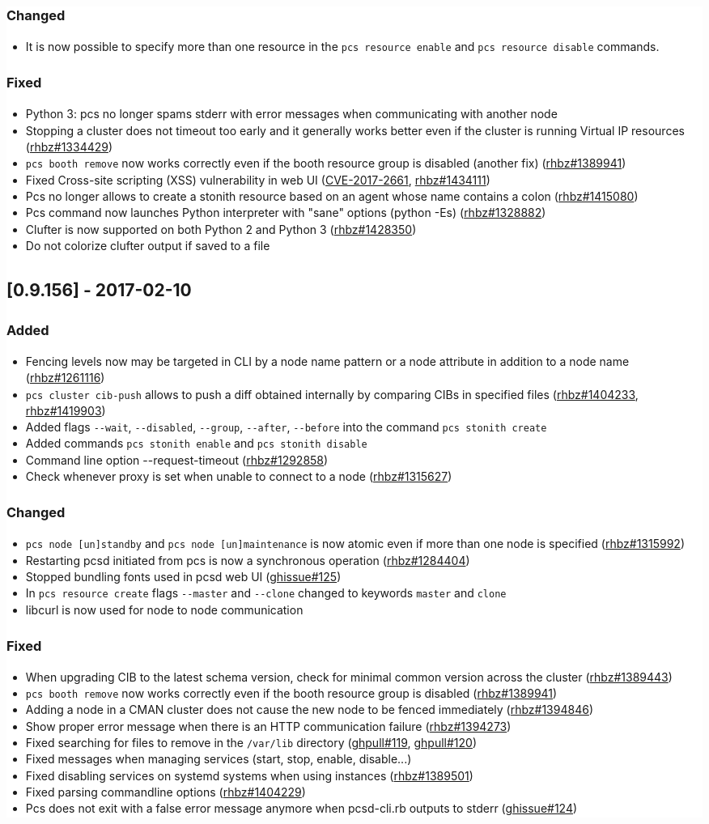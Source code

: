 ### Changed
- It is now possible to specify more than one resource in the `pcs resource
  enable` and `pcs resource disable` commands.

### Fixed
- Python 3: pcs no longer spams stderr with error messages when communicating
  with another node
- Stopping a cluster does not timeout too early and it generally works better
  even if the cluster is running Virtual IP resources ([rhbz#1334429])
- `pcs booth remove` now works correctly even if the booth resource group is
  disabled (another fix) ([rhbz#1389941])
- Fixed Cross-site scripting (XSS) vulnerability in web UI ([CVE-2017-2661],
  [rhbz#1434111])
- Pcs no longer allows to create a stonith resource based on an agent whose
  name contains a colon ([rhbz#1415080])
- Pcs command now launches Python interpreter with "sane" options (python -Es)
  ([rhbz#1328882])
- Clufter is now supported on both Python 2 and Python 3 ([rhbz#1428350])
- Do not colorize clufter output if saved to a file

[CVE-2017-2661]: https://access.redhat.com/security/cve/CVE-2017-2661
[rhbz#1303969]: https://bugzilla.redhat.com/show_bug.cgi?id=1303969
[rhbz#1315627]: https://bugzilla.redhat.com/show_bug.cgi?id=1315627
[rhbz#1328882]: https://bugzilla.redhat.com/show_bug.cgi?id=1328882
[rhbz#1334429]: https://bugzilla.redhat.com/show_bug.cgi?id=1334429
[rhbz#1362493]: https://bugzilla.redhat.com/show_bug.cgi?id=1362493
[rhbz#1378742]: https://bugzilla.redhat.com/show_bug.cgi?id=1378742
[rhbz#1389941]: https://bugzilla.redhat.com/show_bug.cgi?id=1389941
[rhbz#1413958]: https://bugzilla.redhat.com/show_bug.cgi?id=1413958
[rhbz#1415080]: https://bugzilla.redhat.com/show_bug.cgi?id=1415080
[rhbz#1421702]: https://bugzilla.redhat.com/show_bug.cgi?id=1421702
[rhbz#1428350]: https://bugzilla.redhat.com/show_bug.cgi?id=1428350
[rhbz#1434111]: https://bugzilla.redhat.com/show_bug.cgi?id=1434111


## [0.9.156] - 2017-02-10

### Added
- Fencing levels now may be targeted in CLI by a node name pattern or a node
  attribute in addition to a node name ([rhbz#1261116])
- `pcs cluster cib-push` allows to push a diff obtained internally by comparing
  CIBs in specified files ([rhbz#1404233], [rhbz#1419903])
- Added flags `--wait`, `--disabled`, `--group`, `--after`, `--before` into
  the command `pcs stonith create`
- Added commands `pcs stonith enable` and `pcs stonith disable`
- Command line option --request-timeout ([rhbz#1292858])
- Check whenever proxy is set when unable to connect to a node ([rhbz#1315627])

### Changed
- `pcs node [un]standby` and `pcs node [un]maintenance` is now atomic even if
  more than one node is specified ([rhbz#1315992])
- Restarting pcsd initiated from pcs is now a synchronous operation
  ([rhbz#1284404])
- Stopped bundling fonts used in pcsd web UI ([ghissue#125])
- In `pcs resource create` flags `--master` and `--clone` changed to keywords
  `master` and `clone`
- libcurl is now used for node to node communication

### Fixed
- When upgrading CIB to the latest schema version, check for minimal common
  version across the cluster ([rhbz#1389443])
- `pcs booth remove` now works correctly even if the booth resource group is
  disabled ([rhbz#1389941])
- Adding a node in a CMAN cluster does not cause the new node to be fenced
  immediately ([rhbz#1394846])
- Show proper error message when there is an HTTP communication failure
  ([rhbz#1394273])
- Fixed searching for files to remove in the `/var/lib` directory ([ghpull#119],
  [ghpull#120])
- Fixed messages when managing services (start, stop, enable, disable...)
- Fixed disabling services on systemd systems when using instances
  ([rhbz#1389501])
- Fixed parsing commandline options ([rhbz#1404229])
- Pcs does not exit with a false error message anymore when pcsd-cli.rb outputs
  to stderr ([ghissue#124])

[RHEL-76055]: https://issues.redhat.com/browse/RHEL-76055
[RHEL-76059]: https://issues.redhat.com/browse/RHEL-76059
[RHEL-76177]: https://issues.redhat.com/browse/RHEL-76177
[RHEL-79055]: https://issues.redhat.com/browse/RHEL-79055
[RHEL-79160]: https://issues.redhat.com/browse/RHEL-79160
[RHEL-82894]: https://issues.redhat.com/browse/RHEL-82894
[RHEL-16232]: https://issues.redhat.com/browse/RHEL-16232
[RHEL-46284]: https://issues.redhat.com/browse/RHEL-46284
[RHEL-46286]: https://issues.redhat.com/browse/RHEL-46286
[RHEL-46293]: https://issues.redhat.com/browse/RHEL-46293
[RHEL-46303]: https://issues.redhat.com/browse/RHEL-46303
[RHEL-55441]: https://issues.redhat.com/browse/RHEL-55441
[RHEL-61738]: https://issues.redhat.com/browse/RHEL-61738
[RHEL-61901]: https://issues.redhat.com/browse/RHEL-61901
[RHEL-69040]: https://issues.redhat.com/browse/RHEL-69040
[features planned to be removed in pacemaker 3]: https://projects.clusterlabs.org/w/projects/pacemaker/pacemaker_3.0_changes/pacemaker_3.0_configuration_changes/
[ghissue#772]: https://github.com/ClusterLabs/pcs/issues/772
[ghissue#780]: https://github.com/ClusterLabs/pcs/issues/780
[RHEL-2977]: https://issues.redhat.com/browse/RHEL-2977
[RHEL-7701]: https://issues.redhat.com/browse/RHEL-7701
[RHEL-7737]: https://issues.redhat.com/browse/RHEL-7737
[RHEL-16231]: https://issues.redhat.com/browse/RHEL-16231
[RHEL-17962]: https://issues.redhat.com/browse/RHEL-17962
[RHEL-21051]: https://issues.redhat.com/browse/RHEL-21051
[RHEL-25854]: https://issues.redhat.com/browse/RHEL-25854
[RHEL-27492]: https://issues.redhat.com/browse/RHEL-27492
[RHEL-28749]: https://issues.redhat.com/browse/RHEL-28749
[RHEL-36514]: https://issues.redhat.com/browse/RHEL-36514
[features planned to be removed in pacemaker 3]: https://projects.clusterlabs.org/w/projects/pacemaker/pacemaker_3.0_changes/pacemaker_3.0_configuration_changes/
[ghissue#731]: https://github.com/ClusterLabs/pcs/issues/731
[ghpull#712]: https://github.com/ClusterLabs/pcs/pull/712
[rhbz#2112268]: https://bugzilla.redhat.com/show_bug.cgi?id=2112268
[rhbz#2163953]: https://bugzilla.redhat.com/show_bug.cgi?id=2163953
[rhbz#2175797]: https://bugzilla.redhat.com/show_bug.cgi?id=2175797
[rhbz#2179084]: https://bugzilla.redhat.com/show_bug.cgi?id=2179084
[rhbz#2217850]: https://bugzilla.redhat.com/show_bug.cgi?id=2217850
[rhbz#2219407]: https://bugzilla.redhat.com/show_bug.cgi?id=2219407
[rhbz#2219554]: https://bugzilla.redhat.com/show_bug.cgi?id=2219554
[rhbz#2222744]: https://bugzilla.redhat.com/show_bug.cgi?id=2222744
[rhbz#2227230]: https://bugzilla.redhat.com/show_bug.cgi?id=2227230
[rhbz#2111591]: https://bugzilla.redhat.com/show_bug.cgi?id=2111591
[rhbz#2232143]: https://bugzilla.redhat.com/show_bug.cgi?id=2232143
[rhbz#2234717]: https://bugzilla.redhat.com/show_bug.cgi?id=2234717
[RHEL-7744]: https://issues.redhat.com/browse/RHEL-7744
[ghissue#612]: https://github.com/ClusterLabs/pcs/issues/612
[ghpull#648]: https://github.com/ClusterLabs/pcs/pull/648
[rhbz#1423473]: https://bugzilla.redhat.com/show_bug.cgi?id=1423473
[rhbz#1465829]: https://bugzilla.redhat.com/show_bug.cgi?id=1465829
[rhbz#1860626]: https://bugzilla.redhat.com/show_bug.cgi?id=1860626
[rhbz#2109852]: https://bugzilla.redhat.com/show_bug.cgi?id=2109852
[rhbz#2163914]: https://bugzilla.redhat.com/show_bug.cgi?id=2163914
[rhbz#2163953]: https://bugzilla.redhat.com/show_bug.cgi?id=2163953
[rhbz#2168155]: https://bugzilla.redhat.com/show_bug.cgi?id=2168155
[rhbz#2175881]: https://bugzilla.redhat.com/show_bug.cgi?id=2175881
[rhbz#2177996]: https://bugzilla.redhat.com/show_bug.cgi?id=2177996
[rhbz#2179388]: https://bugzilla.redhat.com/show_bug.cgi?id=2179388
[rhbz#2210855]: https://bugzilla.redhat.com/show_bug.cgi?id=2210855
[ghissue#604]: https://github.com/ClusterLabs/pcs/issues/604
[ghpull#559]: https://github.com/ClusterLabs/pcs/pull/559
[ghpull#644]: https://github.com/ClusterLabs/pcs/pull/644
[rhbz#2151164]: https://bugzilla.redhat.com/show_bug.cgi?id=2151164
[rhbz#2151524]: https://bugzilla.redhat.com/show_bug.cgi?id=2151524
[rhbz#2158790]: https://bugzilla.redhat.com/show_bug.cgi?id=2158790
[rhbz#2159454]: https://bugzilla.redhat.com/show_bug.cgi?id=2159454
[rhbz#2160664]: https://bugzilla.redhat.com/show_bug.cgi?id=2160664
[rhbz#2166249]: https://bugzilla.redhat.com/show_bug.cgi?id=2166249
[rhbz#2168617]: https://bugzilla.redhat.com/show_bug.cgi?id=2168617
[rhbz#1493416]: https://bugzilla.redhat.com/show_bug.cgi?id=1493416
[rhbz#1620043]: https://bugzilla.redhat.com/show_bug.cgi?id=1620043
[rhbz#1791670]: https://bugzilla.redhat.com/show_bug.cgi?id=1791670
[rhbz#2019464]: https://bugzilla.redhat.com/show_bug.cgi?id=2019464
[rhbz#2092950]: https://bugzilla.redhat.com/show_bug.cgi?id=2092950
[rhbz#2102663]: https://bugzilla.redhat.com/show_bug.cgi?id=2102663
[rhbz#2112270]: https://bugzilla.redhat.com/show_bug.cgi?id=2112270
[rhbz#2116295]: https://bugzilla.redhat.com/show_bug.cgi?id=2116295
[rhbz#2116841]: https://bugzilla.redhat.com/show_bug.cgi?id=2116841
[ghpull#509]: https://github.com/ClusterLabs/pcs/pull/509
[rhbz#2024522]: https://bugzilla.redhat.com/show_bug.cgi?id=2024522
[rhbz#2053177]: https://bugzilla.redhat.com/show_bug.cgi?id=2053177
[rhbz#2054671]: https://bugzilla.redhat.com/show_bug.cgi?id=2054671
[rhbz#2058243]: https://bugzilla.redhat.com/show_bug.cgi?id=2058243
[rhbz#2058246]: https://bugzilla.redhat.com/show_bug.cgi?id=2058246
[rhbz#2058247]: https://bugzilla.redhat.com/show_bug.cgi?id=2058247
[rhbz#2058251]: https://bugzilla.redhat.com/show_bug.cgi?id=2058251
[rhbz#2058252]: https://bugzilla.redhat.com/show_bug.cgi?id=2058252
[rhbz#2059122]: https://bugzilla.redhat.com/show_bug.cgi?id=2059122
[rhbz#2059177]: https://bugzilla.redhat.com/show_bug.cgi?id=2059177
[rhbz#2068457]: https://bugzilla.redhat.com/show_bug.cgi?id=2068457
[rhbz#2095695]: https://bugzilla.redhat.com/show_bug.cgi?id=2095695
[rhbz#2097730]: https://bugzilla.redhat.com/show_bug.cgi?id=2097730
[rhbz#2097731]: https://bugzilla.redhat.com/show_bug.cgi?id=2097731
[rhbz#2097732]: https://bugzilla.redhat.com/show_bug.cgi?id=2097732
[rhbz#2097733]: https://bugzilla.redhat.com/show_bug.cgi?id=2097733
[rhbz#2097778]: https://bugzilla.redhat.com/show_bug.cgi?id=2097778
[huntr#220307]: https://huntr.dev/bounties/7aa921fc-a568-4fd8-96f4-7cd826246aa5/
[ghissue#441]: https://github.com/ClusterLabs/pcs/issues/441
[ghpull#431]: https://github.com/ClusterLabs/pcs/pull/431
[rhbz#1301204]: https://bugzilla.redhat.com/show_bug.cgi?id=1301204
[rhbz#1996062]: https://bugzilla.redhat.com/show_bug.cgi?id=1996062
[rhbz#2019836]: https://bugzilla.redhat.com/show_bug.cgi?id=2019836
[rhbz#2022463]: https://bugzilla.redhat.com/show_bug.cgi?id=2022463
[rhbz#2028902]: https://bugzilla.redhat.com/show_bug.cgi?id=2028902
[rhbz#2033248]: https://bugzilla.redhat.com/show_bug.cgi?id=2033248
[rhbz#2036633]: https://bugzilla.redhat.com/show_bug.cgi?id=2036633
[ghissue#225]: https://github.com/ClusterLabs/pcs/issues/225
[ghpull#370]: https://github.com/ClusterLabs/pcs/pull/370
[ghpull#411]: https://github.com/ClusterLabs/pcs/pull/411
[rhbz#1283805]: https://bugzilla.redhat.com/show_bug.cgi?id=1283805
[rhbz#1533090]: https://bugzilla.redhat.com/show_bug.cgi?id=1533090
[rhbz#1791670]: https://bugzilla.redhat.com/show_bug.cgi?id=1791670
[rhbz#1811072]: https://bugzilla.redhat.com/show_bug.cgi?id=1811072
[rhbz#1881064]: https://bugzilla.redhat.com/show_bug.cgi?id=1881064
[rhbz#1885293]: https://bugzilla.redhat.com/show_bug.cgi?id=1885293
[rhbz#1968088]: https://bugzilla.redhat.com/show_bug.cgi?id=1968088
[rhbz#1985981]: https://bugzilla.redhat.com/show_bug.cgi?id=1985981
[rhbz#1990787]: https://bugzilla.redhat.com/show_bug.cgi?id=1990787
[rhbz#1991654]: https://bugzilla.redhat.com/show_bug.cgi?id=1991654
[rhbz#1992668]: https://bugzilla.redhat.com/show_bug.cgi?id=1992668
[rhbz#1996062]: https://bugzilla.redhat.com/show_bug.cgi?id=1996062
[rhbz#2018969]: https://bugzilla.redhat.com/show_bug.cgi?id=2018969
[rhbz#1885293]: https://bugzilla.redhat.com/show_bug.cgi?id=1885293
[ghissue#123]: https://github.com/ClusterLabs/pcs/issues/123
[rhbz#1285269]: https://bugzilla.redhat.com/show_bug.cgi?id=1285269
[rhbz#1290830]: https://bugzilla.redhat.com/show_bug.cgi?id=1290830
[rhbz#1432097]: https://bugzilla.redhat.com/show_bug.cgi?id=1432097
[rhbz#1678273]: https://bugzilla.redhat.com/show_bug.cgi?id=1678273
[rhbz#1690419]: https://bugzilla.redhat.com/show_bug.cgi?id=1690419
[rhbz#1720221]: https://bugzilla.redhat.com/show_bug.cgi?id=1720221
[rhbz#1750240]: https://bugzilla.redhat.com/show_bug.cgi?id=1750240
[rhbz#1759995]: https://bugzilla.redhat.com/show_bug.cgi?id=1759995
[rhbz#1847102]: https://bugzilla.redhat.com/show_bug.cgi?id=1847102
[rhbz#1872378]: https://bugzilla.redhat.com/show_bug.cgi?id=1872378
[rhbz#1882291]: https://bugzilla.redhat.com/show_bug.cgi?id=1882291
[rhbz#1886342]: https://bugzilla.redhat.com/show_bug.cgi?id=1886342
[rhbz#1896458]: https://bugzilla.redhat.com/show_bug.cgi?id=1896458
[rhbz#1909901]: https://bugzilla.redhat.com/show_bug.cgi?id=1909901
[rhbz#1927404]: https://bugzilla.redhat.com/show_bug.cgi?id=1927404
[rhbz#1930886]: https://bugzilla.redhat.com/show_bug.cgi?id=1930886
[ghissue#241]: https://github.com/ClusterLabs/pcs/issues/241
[ghissue#260]: https://github.com/ClusterLabs/pcs/issues/260
[ghissue#261]: https://github.com/ClusterLabs/pcs/issues/261
[rhbz#1457314]: https://bugzilla.redhat.com/show_bug.cgi?id=1457314
[rhbz#1619818]: https://bugzilla.redhat.com/show_bug.cgi?id=1619818
[rhbz#1667061]: https://bugzilla.redhat.com/show_bug.cgi?id=1667061
[rhbz#1667066]: https://bugzilla.redhat.com/show_bug.cgi?id=1667066
[rhbz#1774143]: https://bugzilla.redhat.com/show_bug.cgi?id=1774143
[rhbz#1794062]: https://bugzilla.redhat.com/show_bug.cgi?id=1794062
[rhbz#1851335]: https://bugzilla.redhat.com/show_bug.cgi?id=1851335
[rhbz#1856397]: https://bugzilla.redhat.com/show_bug.cgi?id=1856397
[rhbz#1869399]: https://bugzilla.redhat.com/show_bug.cgi?id=1869399
[rhbz#1885841]: https://bugzilla.redhat.com/show_bug.cgi?id=1885841
[rhbz#1917286]: https://bugzilla.redhat.com/show_bug.cgi?id=1917286
[rhbz#1222691]: https://bugzilla.redhat.com/show_bug.cgi?id=1222691
[rhbz#1741056]: https://bugzilla.redhat.com/show_bug.cgi?id=1741056
[rhbz#1817547]: https://bugzilla.redhat.com/show_bug.cgi?id=1817547
[rhbz#1843079]: https://bugzilla.redhat.com/show_bug.cgi?id=1843079
[rhbz#1857295]: https://bugzilla.redhat.com/show_bug.cgi?id=1857295
[rhbz#1862966]: https://bugzilla.redhat.com/show_bug.cgi?id=1862966
[rhbz#1867516]: https://bugzilla.redhat.com/show_bug.cgi?id=1867516
[rhbz#1869399]: https://bugzilla.redhat.com/show_bug.cgi?id=1869399
[rhbz#1875301]: https://bugzilla.redhat.com/show_bug.cgi?id=1875301
[rhbz#1387358]: https://bugzilla.redhat.com/show_bug.cgi?id=1387358
[rhbz#1684676]: https://bugzilla.redhat.com/show_bug.cgi?id=1684676
[rhbz#1782553]: https://bugzilla.redhat.com/show_bug.cgi?id=1782553
[rhbz#1824206]: https://bugzilla.redhat.com/show_bug.cgi?id=1824206
[rhbz#1830552]: https://bugzilla.redhat.com/show_bug.cgi?id=1830552
[rhbz#1832973]: https://bugzilla.redhat.com/show_bug.cgi?id=1832973
[rhbz#1833114]: https://bugzilla.redhat.com/show_bug.cgi?id=1833114
[rhbz#1833506]: https://bugzilla.redhat.com/show_bug.cgi?id=1833506
[rhbz#1839637]: https://bugzilla.redhat.com/show_bug.cgi?id=1839637
[ghissue#231]: https://github.com/ClusterLabs/pcs/issues/231
[rhbz#1676431]: https://bugzilla.redhat.com/show_bug.cgi?id=1676431
[rhbz#1722970]: https://bugzilla.redhat.com/show_bug.cgi?id=1722970
[rhbz#1743731]: https://bugzilla.redhat.com/show_bug.cgi?id=1743731
[rhbz#1781303]: https://bugzilla.redhat.com/show_bug.cgi?id=1781303
[rhbz#1783106]: https://bugzilla.redhat.com/show_bug.cgi?id=1783106
[rhbz#1793574]: https://bugzilla.redhat.com/show_bug.cgi?id=1793574
[rhbz#1805082]: https://bugzilla.redhat.com/show_bug.cgi?id=1805082
[rhbz#1810017]: https://bugzilla.redhat.com/show_bug.cgi?id=1810017
[rhbz#1442116]: https://bugzilla.redhat.com/show_bug.cgi?id=1442116
[rhbz#1631514]: https://bugzilla.redhat.com/show_bug.cgi?id=1631514
[rhbz#1631519]: https://bugzilla.redhat.com/show_bug.cgi?id=1631519
[rhbz#1673835]: https://bugzilla.redhat.com/show_bug.cgi?id=1673835
[rhbz#1698763]: https://bugzilla.redhat.com/show_bug.cgi?id=1698763
[rhbz#1712347]: https://bugzilla.redhat.com/show_bug.cgi?id=1712347
[rhbz#1728890]: https://bugzilla.redhat.com/show_bug.cgi?id=1728890
[rhbz#1734361]: https://bugzilla.redhat.com/show_bug.cgi?id=1734361
[rhbz#1741586]: https://bugzilla.redhat.com/show_bug.cgi?id=1741586
[rhbz#1743735]: https://bugzilla.redhat.com/show_bug.cgi?id=1743735
[ghissue#206]: https://github.com/ClusterLabs/pcs/issues/206
[ghissue#208]: https://github.com/ClusterLabs/pcs/issues/208
[rhbz#1657166]: https://bugzilla.redhat.com/show_bug.cgi?id=1657166
[rhbz#1676957]: https://bugzilla.redhat.com/show_bug.cgi?id=1676957
[rhbz#1725183]: https://bugzilla.redhat.com/show_bug.cgi?id=1725183
[rhbz#1734361]: https://bugzilla.redhat.com/show_bug.cgi?id=1734361
[rhbz#1740218]: https://bugzilla.redhat.com/show_bug.cgi?id=1740218
[rhbz#1625386]: https://bugzilla.redhat.com/show_bug.cgi?id=1625386
[rhbz#1653316]: https://bugzilla.redhat.com/show_bug.cgi?id=1653316
[rhbz#1655055]: https://bugzilla.redhat.com/show_bug.cgi?id=1655055
[rhbz#1656953]: https://bugzilla.redhat.com/show_bug.cgi?id=1656953
[rhbz#1657166]: https://bugzilla.redhat.com/show_bug.cgi?id=1657166
[rhbz#1659051]: https://bugzilla.redhat.com/show_bug.cgi?id=1659051
[rhbz#1659144]: https://bugzilla.redhat.com/show_bug.cgi?id=1659144
[rhbz#1660702]: https://bugzilla.redhat.com/show_bug.cgi?id=1660702
[rhbz#1661059]: https://bugzilla.redhat.com/show_bug.cgi?id=1661059
[rhbz#1664057]: https://bugzilla.redhat.com/show_bug.cgi?id=1664057
[rhbz#1664828]: https://bugzilla.redhat.com/show_bug.cgi?id=1664828
[rhbz#1665404]: https://bugzilla.redhat.com/show_bug.cgi?id=1665404
[rhbz#1667040]: https://bugzilla.redhat.com/show_bug.cgi?id=1667040
[rhbz#1667053]: https://bugzilla.redhat.com/show_bug.cgi?id=1667053
[rhbz#1667058]: https://bugzilla.redhat.com/show_bug.cgi?id=1667058
[rhbz#1667090]: https://bugzilla.redhat.com/show_bug.cgi?id=1667090
[rhbz#1668223]: https://bugzilla.redhat.com/show_bug.cgi?id=1668223
[rhbz#1668422]: https://bugzilla.redhat.com/show_bug.cgi?id=1668422
[rhbz#1673822]: https://bugzilla.redhat.com/show_bug.cgi?id=1673822
[rhbz#1673825]: https://bugzilla.redhat.com/show_bug.cgi?id=1673825
[rhbz#1674005]: https://bugzilla.redhat.com/show_bug.cgi?id=1674005
[rhbz#1676945]: https://bugzilla.redhat.com/show_bug.cgi?id=1676945
[rhbz#1676957]: https://bugzilla.redhat.com/show_bug.cgi?id=1676957
[rhbz#1679196]: https://bugzilla.redhat.com/show_bug.cgi?id=1679196
[rhbz#1679197]: https://bugzilla.redhat.com/show_bug.cgi?id=1679197
[rhbz#1687562]: https://bugzilla.redhat.com/show_bug.cgi?id=1687562
[rhbz#1687965]: https://bugzilla.redhat.com/show_bug.cgi?id=1687965
[ghpull#166]: https://github.com/ClusterLabs/pcs/pull/166
[rhbz#1158816]: https://bugzilla.redhat.com/show_bug.cgi?id=1158816
[rhbz#1183103]: https://bugzilla.redhat.com/show_bug.cgi?id=1183103
[rhbz#1427273]: https://bugzilla.redhat.com/show_bug.cgi?id=1427273
[rhbz#1436217]: https://bugzilla.redhat.com/show_bug.cgi?id=1436217
[rhbz#1462248]: https://bugzilla.redhat.com/show_bug.cgi?id=1462248
[rhbz#1476862]: https://bugzilla.redhat.com/show_bug.cgi?id=1476862
[rhbz#1488044]: https://bugzilla.redhat.com/show_bug.cgi?id=1488044
[rhbz#1533866]: https://bugzilla.redhat.com/show_bug.cgi?id=1533866
[rhbz#1536121]: https://bugzilla.redhat.com/show_bug.cgi?id=1536121
[rhbz#1542288]: https://bugzilla.redhat.com/show_bug.cgi?id=1542288
[rhbz#1549535]: https://bugzilla.redhat.com/show_bug.cgi?id=1549535
[rhbz#1550243]: https://bugzilla.redhat.com/show_bug.cgi?id=1550243
[rhbz#1553718]: https://bugzilla.redhat.com/show_bug.cgi?id=1553718
[rhbz#1554302]: https://bugzilla.redhat.com/show_bug.cgi?id=1554302
[rhbz#1557366]: https://bugzilla.redhat.com/show_bug.cgi?id=1557366
[rhbz#1566430]: https://bugzilla.redhat.com/show_bug.cgi?id=1566430
[rhbz#1568353]: https://bugzilla.redhat.com/show_bug.cgi?id=1568353
[rhbz#1573344]: https://bugzilla.redhat.com/show_bug.cgi?id=1573344
[rhbz#1574898]: https://bugzilla.redhat.com/show_bug.cgi?id=1574898
[rhbz#1578891]: https://bugzilla.redhat.com/show_bug.cgi?id=1578891
[rhbz#1578955]: https://bugzilla.redhat.com/show_bug.cgi?id=1578955
[rhbz#1579911]: https://bugzilla.redhat.com/show_bug.cgi?id=1579911
[rhbz#1588667]: https://bugzilla.redhat.com/show_bug.cgi?id=1588667
[rhbz#1595829]: https://bugzilla.redhat.com/show_bug.cgi?id=1595829
[rhbz#1596721]: https://bugzilla.redhat.com/show_bug.cgi?id=1596721
[rhbz#1600169]: https://bugzilla.redhat.com/show_bug.cgi?id=1600169
[rhbz#1605185]: https://bugzilla.redhat.com/show_bug.cgi?id=1605185
[rhbz#1615420]: https://bugzilla.redhat.com/show_bug.cgi?id=1615420
[rhbz#1615891]: https://bugzilla.redhat.com/show_bug.cgi?id=1615891
[rhbz#1619620]: https://bugzilla.redhat.com/show_bug.cgi?id=1619620
[rhbz#1620190]: https://bugzilla.redhat.com/show_bug.cgi?id=1620190
[rhbz#1638852]: https://bugzilla.redhat.com/show_bug.cgi?id=1638852
[rhbz#1640477]: https://bugzilla.redhat.com/show_bug.cgi?id=1640477
[rhbz#1648942]: https://bugzilla.redhat.com/show_bug.cgi?id=1648942
[ghissue#153]: https://github.com/ClusterLabs/pcs/issues/153
[rhbz#1415197]: https://bugzilla.redhat.com/show_bug.cgi?id=1415197
[rhbz#1464781]: https://bugzilla.redhat.com/show_bug.cgi?id=1464781
[rhbz#1488044]: https://bugzilla.redhat.com/show_bug.cgi?id=1488044
[rhbz#1517333]: https://bugzilla.redhat.com/show_bug.cgi?id=1517333
[rhbz#1522813]: https://bugzilla.redhat.com/show_bug.cgi?id=1522813
[rhbz#1523378]: https://bugzilla.redhat.com/show_bug.cgi?id=1523378
[rhbz#1527530]: https://bugzilla.redhat.com/show_bug.cgi?id=1527530
[rhbz#1367808]: https://bugzilla.redhat.com/show_bug.cgi?id=1367808
[rhbz#1389209]: https://bugzilla.redhat.com/show_bug.cgi?id=1389209
[rhbz#1389943]: https://bugzilla.redhat.com/show_bug.cgi?id=1389943
[rhbz#1415197]: https://bugzilla.redhat.com/show_bug.cgi?id=1415197
[rhbz#1506220]: https://bugzilla.redhat.com/show_bug.cgi?id=1506220
[rhbz#1506864]: https://bugzilla.redhat.com/show_bug.cgi?id=1506864
[rhbz#1508350]: https://bugzilla.redhat.com/show_bug.cgi?id=1508350
[rhbz#1508351]: https://bugzilla.redhat.com/show_bug.cgi?id=1508351
[ghissue#145]: https://github.com/ClusterLabs/pcs/issues/145
[ghissue#151]: https://github.com/ClusterLabs/pcs/issues/151
[rhbz#1230919]: https://bugzilla.redhat.com/show_bug.cgi?id=1230919
[rhbz#1415197]: https://bugzilla.redhat.com/show_bug.cgi?id=1415197
[rhbz#1501274]: https://bugzilla.redhat.com/show_bug.cgi?id=1501274
[rhbz#1502715]: https://bugzilla.redhat.com/show_bug.cgi?id=1502715
[rhbz#1503110]: https://bugzilla.redhat.com/show_bug.cgi?id=1503110
[ghissue#118]: https://github.com/ClusterLabs/pcs/issues/118
[ghissue#132]: https://github.com/ClusterLabs/pcs/issues/132
[rhbz#1213946]: https://bugzilla.redhat.com/show_bug.cgi?id=1213946
[rhbz#1341582]: https://bugzilla.redhat.com/show_bug.cgi?id=1341582
[rhbz#1388783]: https://bugzilla.redhat.com/show_bug.cgi?id=1388783
[rhbz#1415197]: https://bugzilla.redhat.com/show_bug.cgi?id=1415197
[rhbz#1418199]: https://bugzilla.redhat.com/show_bug.cgi?id=1418199
[rhbz#1420437]: https://bugzilla.redhat.com/show_bug.cgi?id=1420437
[rhbz#1435697]: https://bugzilla.redhat.com/show_bug.cgi?id=1435697
[rhbz#1441673]: https://bugzilla.redhat.com/show_bug.cgi?id=1441673
[rhbz#1463327]: https://bugzilla.redhat.com/show_bug.cgi?id=1463327
[rhbz#1489682]: https://bugzilla.redhat.com/show_bug.cgi?id=1489682
[rhbz#1491631]: https://bugzilla.redhat.com/show_bug.cgi?id=1491631
[rhbz#1165821]: https://bugzilla.redhat.com/show_bug.cgi?id=1165821
[rhbz#1176018]: https://bugzilla.redhat.com/show_bug.cgi?id=1176018
[rhbz#1284404]: https://bugzilla.redhat.com/show_bug.cgi?id=1284404
[rhbz#1386114]: https://bugzilla.redhat.com/show_bug.cgi?id=1386114
[rhbz#1432283]: https://bugzilla.redhat.com/show_bug.cgi?id=1432283
[rhbz#1443418]: https://bugzilla.redhat.com/show_bug.cgi?id=1443418
[rhbz#1447910]: https://bugzilla.redhat.com/show_bug.cgi?id=1447910
[rhbz#1464781]: https://bugzilla.redhat.com/show_bug.cgi?id=1464781
[ghissue#98]: https://github.com/ClusterLabs/pcs/issues/98
[ghissue#134]: https://github.com/ClusterLabs/pcs/issues/134
[rhbz#1176018]: https://bugzilla.redhat.com/show_bug.cgi?id=1176018
[rhbz#1254984]: https://bugzilla.redhat.com/show_bug.cgi?id=1254984
[rhbz#1373614]: https://bugzilla.redhat.com/show_bug.cgi?id=1373614
[rhbz#1386114]: https://bugzilla.redhat.com/show_bug.cgi?id=1386114
[rhbz#1386512]: https://bugzilla.redhat.com/show_bug.cgi?id=1386512
[rhbz#1390609]: https://bugzilla.redhat.com/show_bug.cgi?id=1390609
[rhbz#1422667]: https://bugzilla.redhat.com/show_bug.cgi?id=1422667
[rhbz#1433016]: https://bugzilla.redhat.com/show_bug.cgi?id=1433016
[rhbz#1165821]: https://bugzilla.redhat.com/show_bug.cgi?id=1165821
[ghissue#124]: https://github.com/ClusterLabs/pcs/issues/124
[ghissue#125]: https://github.com/ClusterLabs/pcs/issues/125
[ghpull#119]: https://github.com/ClusterLabs/pcs/pull/119
[ghpull#120]: https://github.com/ClusterLabs/pcs/pull/120
[rhbz#1261116]: https://bugzilla.redhat.com/show_bug.cgi?id=1261116
[rhbz#1284404]: https://bugzilla.redhat.com/show_bug.cgi?id=1284404
[rhbz#1292858]: https://bugzilla.redhat.com/show_bug.cgi?id=1292858
[rhbz#1315992]: https://bugzilla.redhat.com/show_bug.cgi?id=1315992
[rhbz#1339355]: https://bugzilla.redhat.com/show_bug.cgi?id=1339355
[rhbz#1347335]: https://bugzilla.redhat.com/show_bug.cgi?id=1347335
[rhbz#1378107]: https://bugzilla.redhat.com/show_bug.cgi?id=1378107
[rhbz#1382004]: https://bugzilla.redhat.com/show_bug.cgi?id=1382004
[rhbz#1382597]: https://bugzilla.redhat.com/show_bug.cgi?id=1382597
[rhbz#1387670]: https://bugzilla.redhat.com/show_bug.cgi?id=1387670
[rhbz#1389443]: https://bugzilla.redhat.com/show_bug.cgi?id=1389443
[rhbz#1389501]: https://bugzilla.redhat.com/show_bug.cgi?id=1389501
[rhbz#1390066]: https://bugzilla.redhat.com/show_bug.cgi?id=1390066
[rhbz#1390071]: https://bugzilla.redhat.com/show_bug.cgi?id=1390071
[rhbz#1394273]: https://bugzilla.redhat.com/show_bug.cgi?id=1394273
[rhbz#1394846]: https://bugzilla.redhat.com/show_bug.cgi?id=1394846
[rhbz#1395226]: https://bugzilla.redhat.com/show_bug.cgi?id=1395226
[rhbz#1396462]: https://bugzilla.redhat.com/show_bug.cgi?id=1396462
[rhbz#1398562]: https://bugzilla.redhat.com/show_bug.cgi?id=1398562
[rhbz#1402475]: https://bugzilla.redhat.com/show_bug.cgi?id=1402475
[rhbz#1404229]: https://bugzilla.redhat.com/show_bug.cgi?id=1404229
[rhbz#1404233]: https://bugzilla.redhat.com/show_bug.cgi?id=1404233
[rhbz#1419639]: https://bugzilla.redhat.com/show_bug.cgi?id=1419639
[rhbz#1419661]: https://bugzilla.redhat.com/show_bug.cgi?id=1419661
[rhbz#1419903]: https://bugzilla.redhat.com/show_bug.cgi?id=1419903
[ghissue#81]: https://github.com/ClusterLabs/pcs/issues/81
[ghissue#109]: https://github.com/ClusterLabs/pcs/issues/109
[ghissue#115]: https://github.com/ClusterLabs/pcs/issues/115
[rhbz#1262001]: https://bugzilla.redhat.com/show_bug.cgi?id=1262001
[rhbz#1376480]: https://bugzilla.redhat.com/show_bug.cgi?id=1376480
[rhbz#1380352]: https://bugzilla.redhat.com/show_bug.cgi?id=1380352
[rhbz#1380372]: https://bugzilla.redhat.com/show_bug.cgi?id=1380372
[rhbz#1387106]: https://bugzilla.redhat.com/show_bug.cgi?id=1387106
